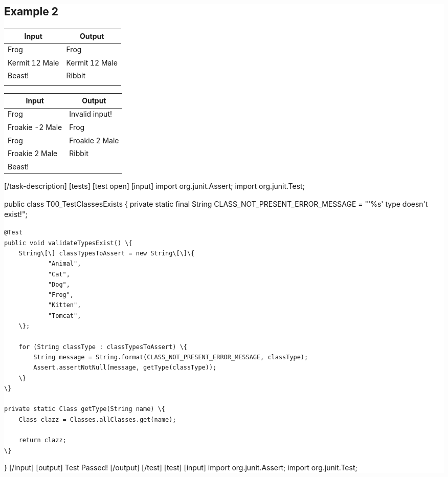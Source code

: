 ## Example 2
| **Input** | **Output** |
| --- | --- |
| Frog | Frog  |
| Kermit 12 Male | Kermit 12 Male |
| Beast! | Ribbit |
|  |  |

| **Input** | **Output** |
| --- | --- |
| Frog | Invalid input! |
| Froakie -2 Male | Frog |
| Frog | Froakie 2 Male |
| Froakie 2 Male | Ribbit |
| Beast! |  |

[/task-description]
[tests]
[test open]
[input]
import org.junit.Assert;
import org.junit.Test;

public class T00_TestClassesExists \{
    private static final String CLASS_NOT_PRESENT_ERROR_MESSAGE = "'%s' type doesn't exist!";

    @Test
    public void validateTypesExist() \{
        String\[\] classTypesToAssert = new String\[\]\{
                "Animal",
                "Cat",
                "Dog",
                "Frog",
                "Kitten",
                "Tomcat",
        \};

        for (String classType : classTypesToAssert) \{
            String message = String.format(CLASS_NOT_PRESENT_ERROR_MESSAGE, classType);
            Assert.assertNotNull(message, getType(classType));
        \}
    \}

    private static Class getType(String name) \{
        Class clazz = Classes.allClasses.get(name);

        return clazz;
    \}
\}
[/input]
[output]
Test Passed!
[/output]
[/test]
[test]
[input]
import org.junit.Assert;
import org.junit.Test;
